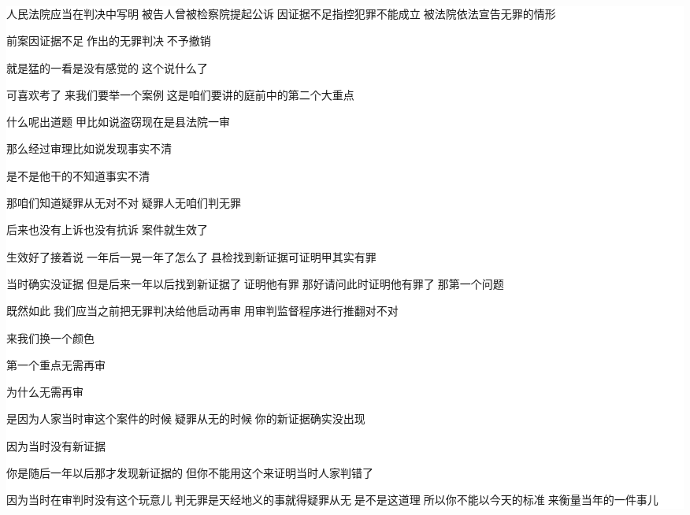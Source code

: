 人民法院应当在判决中写明
被告人曾被检察院提起公诉
因证据不足指控犯罪不能成立
被法院依法宣告无罪的情形

前案因证据不足
作出的无罪判决
不予撤销

就是猛的一看是没有感觉的
这个说什么了

可喜欢考了
来我们要举一个案例
这是咱们要讲的庭前中的第二个大重点

什么呢出道题
甲比如说盗窃现在是县法院一审

那么经过审理比如说发现事实不清

是不是他干的不知道事实不清

那咱们知道疑罪从无对不对
疑罪人无咱们判无罪

后来也没有上诉也没有抗诉
案件就生效了

生效好了接着说
一年后一晃一年了怎么了
县检找到新证据可证明甲其实有罪

当时确实没证据
但是后来一年以后找到新证据了
证明他有罪
那好请问此时证明他有罪了
那第一个问题

既然如此
我们应当之前把无罪判决给他启动再审
用审判监督程序进行推翻对不对

来我们换一个颜色

第一个重点无需再审

为什么无需再审

是因为人家当时审这个案件的时候
疑罪从无的时候
你的新证据确实没出现

因为当时没有新证据

你是随后一年以后那才发现新证据的
但你不能用这个来证明当时人家判错了

因为当时在审判时没有这个玩意儿
判无罪是天经地义的事就得疑罪从无
是不是这道理
所以你不能以今天的标准
来衡量当年的一件事儿
